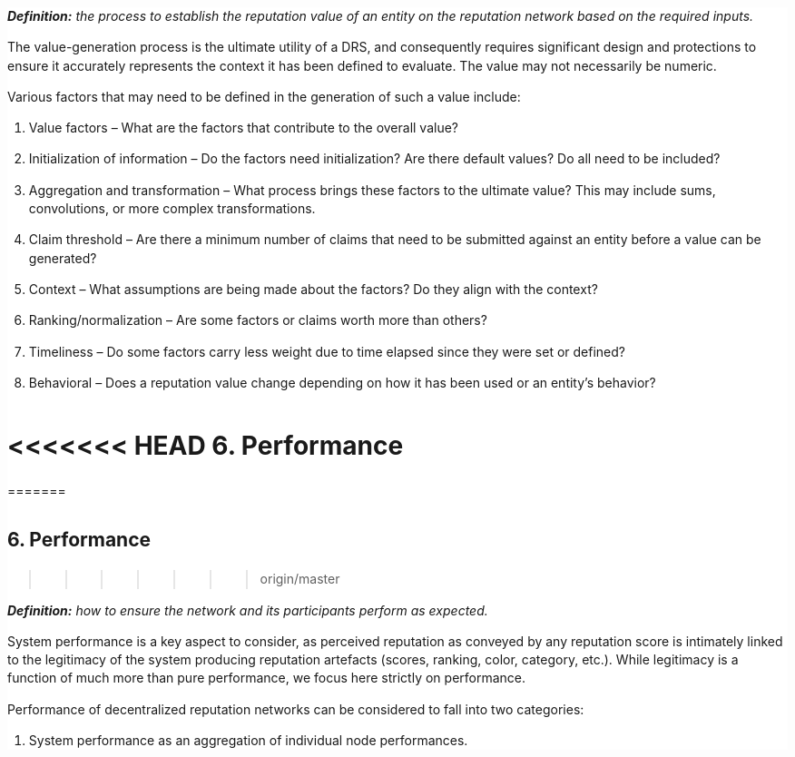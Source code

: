 ***Definition:** the process to establish the reputation value of an
entity on the reputation network based on the required inputs.*

The value-generation process is the ultimate utility of a DRS, and
consequently requires significant design and protections to ensure it
accurately represents the context it has been defined to evaluate. The
value may not necessarily be numeric.

Various factors that may need to be defined in the generation of such a
value include:

1.  Value factors – What are the factors that contribute to the overall
    value?

2.  Initialization of information – Do the factors need initialization?
    Are there default values? Do all need to be included?

3.  Aggregation and transformation – What process brings these factors
    to the ultimate value? This may include sums, convolutions, or more
    complex transformations.

4.  Claim threshold – Are there a minimum number of claims that need to
    be submitted against an entity before a value can be generated?

5.  Context – What assumptions are being made about the factors? Do they
    align with the context?

6.  Ranking/normalization – Are some factors or claims worth more than
    others?

7.  Timeliness – Do some factors carry less weight due to time elapsed
    since they were set or defined?

8.  Behavioral – Does a reputation value change depending on how it has
    been used or an entity’s behavior?

<<<<<<< HEAD
6. Performance
==============
=======
## 6. Performance
>>>>>>> origin/master

***Definition:** how to ensure the network and its participants perform
as expected.*

System performance is a key aspect to consider, as perceived reputation
as conveyed by any reputation score is intimately linked to the
legitimacy of the system producing reputation artefacts (scores,
ranking, color, category, etc.). While legitimacy is a function of much
more than pure performance, we focus here strictly on performance.

Performance of decentralized reputation networks can be considered to
fall into two categories:

1.  System performance as an aggregation of individual
    node performances.
